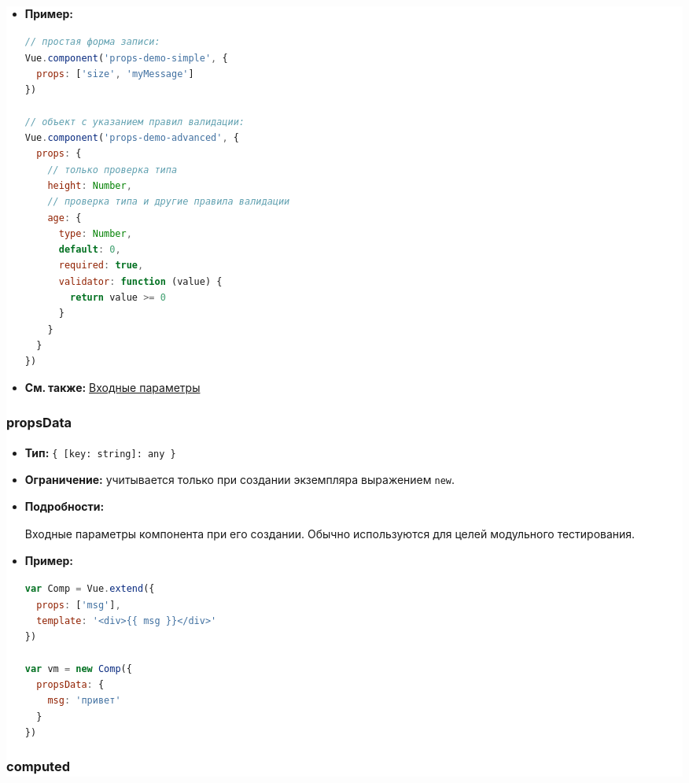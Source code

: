 - **Пример:**

  ```js
  // простая форма записи:
  Vue.component('props-demo-simple', {
    props: ['size', 'myMessage']
  })

  // объект с указанием правил валидации:
  Vue.component('props-demo-advanced', {
    props: {
      // только проверка типа
      height: Number,
      // проверка типа и другие правила валидации
      age: {
        type: Number,
        default: 0,
        required: true,
        validator: function (value) {
          return value >= 0
        }
      }
    }
  })
  ```

- **См. также:** [Входные параметры](../guide/components-props.html)

### propsData

- **Тип:** `{ [key: string]: any }`

- **Ограничение:** учитывается только при создании экземпляра выражением `new`.

- **Подробности:**

  Входные параметры компонента при его создании. Обычно используются для целей модульного тестирования.

- **Пример:**

  ```js
  var Comp = Vue.extend({
    props: ['msg'],
    template: '<div>{{ msg }}</div>'
  })

  var vm = new Comp({
    propsData: {
      msg: 'привет'
    }
  })
  ```

### computed
